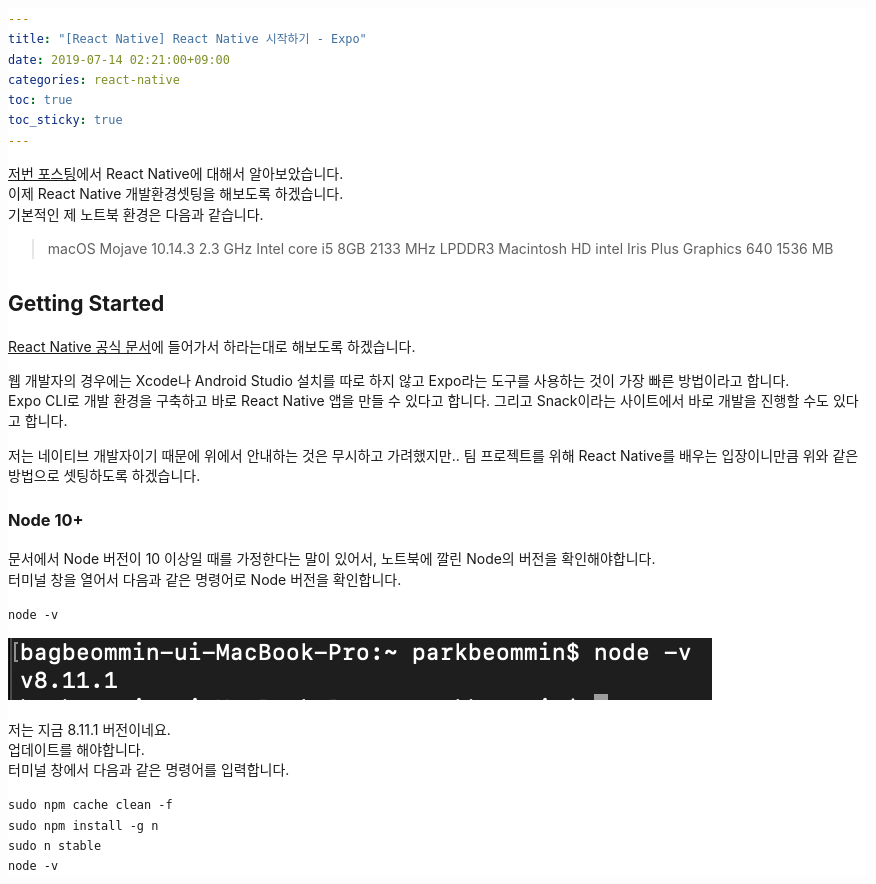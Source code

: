 ```yaml
---
title: "[React Native] React Native 시작하기 - Expo" 
date: 2019-07-14 02:21:00+09:00
categories: react-native
toc: true
toc_sticky: true
---
```


[저번 포스팅][last-posting]에서 React Native에 대해서 알아보았습니다.  
이제 React Native 개발환경셋팅을 해보도록 하겠습니다.  
기본적인 제 노트북 환경은 다음과 같습니다.  
> macOS Mojave 10.14.3
2.3 GHz Intel core i5
8GB 2133 MHz LPDDR3
Macintosh HD
intel Iris Plus Graphics 640 1536 MB

## Getting Started

[React Native 공식 문서][docs-url]에 들어가서 하라는대로 해보도록 하겠습니다.  

웹 개발자의 경우에는 Xcode나 Android Studio 설치를 따로 하지 않고 Expo라는 도구를 사용하는 것이 가장 빠른 방법이라고 합니다.  
Expo CLI로 개발 환경을 구축하고 바로 React Native 앱을 만들 수 있다고 합니다. 그리고 Snack이라는 사이트에서 바로 개발을 진행할 수도 있다고 합니다.  

저는 네이티브 개발자이기 때문에 위에서 안내하는 것은 무시하고 가려했지만.. 팀 프로젝트를 위해 React Native를 배우는 입장이니만큼 위와 같은 방법으로 셋팅하도록 하겠습니다.  

### Node 10+

문서에서 Node 버전이 10 이상일 때를 가정한다는 말이 있어서, 노트북에 깔린 Node의 버전을 확인해야합니다.  
터미널 창을 열어서 다음과 같은 명령어로 Node 버전을 확인합니다.  
~~~
node -v
~~~

<img src="/assets/react-native-setting/node-version.png">

저는 지금 8.11.1 버전이네요.  
업데이트를 해야합니다.  
터미널 창에서 다음과 같은 명령어를 입력합니다.  
~~~
sudo npm cache clean -f
sudo npm install -g n
sudo n stable
node -v
~~~


[last-posting]: "https://parkbeommin.github.io/react-native/react-native-start/"
[docs-url]: "https://facebook.github.io/react-native/docs/getting-started"
[ref-url-1]: "https://velopert.com/1351"